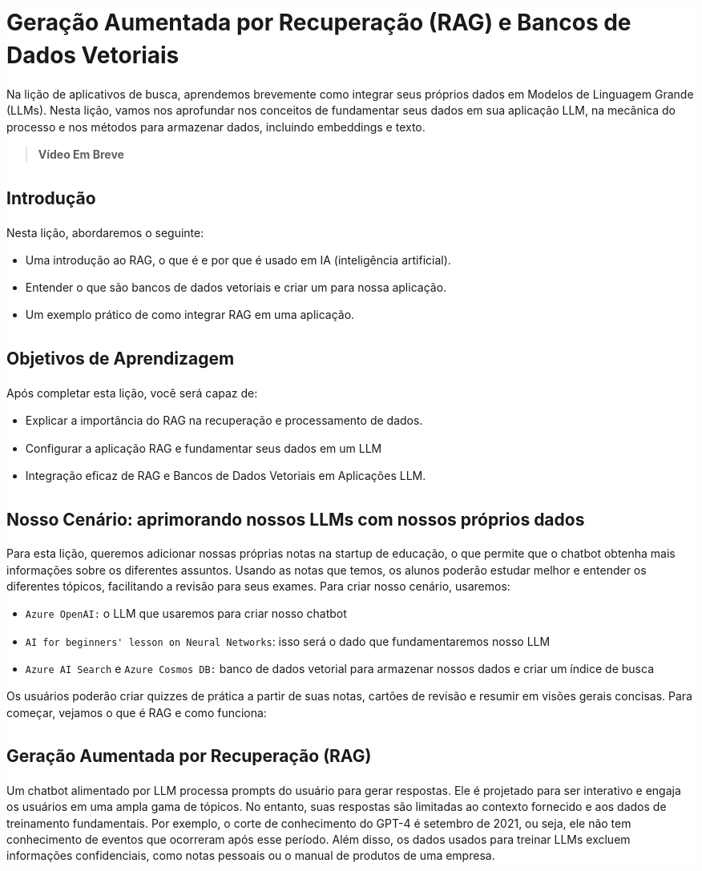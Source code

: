 
# Geração Aumentada por Recuperação (RAG) e Bancos de Dados Vetoriais

Na lição de aplicativos de busca, aprendemos brevemente como integrar seus próprios dados em Modelos de Linguagem Grande (LLMs). Nesta lição, vamos nos aprofundar nos conceitos de fundamentar seus dados em sua aplicação LLM, na mecânica do processo e nos métodos para armazenar dados, incluindo embeddings e texto.

> **Vídeo Em Breve**

## Introdução

Nesta lição, abordaremos o seguinte:

- Uma introdução ao RAG, o que é e por que é usado em IA (inteligência artificial).

- Entender o que são bancos de dados vetoriais e criar um para nossa aplicação.

- Um exemplo prático de como integrar RAG em uma aplicação.

## Objetivos de Aprendizagem

Após completar esta lição, você será capaz de:

- Explicar a importância do RAG na recuperação e processamento de dados.

- Configurar a aplicação RAG e fundamentar seus dados em um LLM

- Integração eficaz de RAG e Bancos de Dados Vetoriais em Aplicações LLM.

## Nosso Cenário: aprimorando nossos LLMs com nossos próprios dados

Para esta lição, queremos adicionar nossas próprias notas na startup de educação, o que permite que o chatbot obtenha mais informações sobre os diferentes assuntos. Usando as notas que temos, os alunos poderão estudar melhor e entender os diferentes tópicos, facilitando a revisão para seus exames. Para criar nosso cenário, usaremos:

- `Azure OpenAI:` o LLM que usaremos para criar nosso chatbot

- `AI for beginners' lesson on Neural Networks`: isso será o dado que fundamentaremos nosso LLM

- `Azure AI Search` e `Azure Cosmos DB:` banco de dados vetorial para armazenar nossos dados e criar um índice de busca

Os usuários poderão criar quizzes de prática a partir de suas notas, cartões de revisão e resumir em visões gerais concisas. Para começar, vejamos o que é RAG e como funciona:

## Geração Aumentada por Recuperação (RAG)

Um chatbot alimentado por LLM processa prompts do usuário para gerar respostas. Ele é projetado para ser interativo e engaja os usuários em uma ampla gama de tópicos. No entanto, suas respostas são limitadas ao contexto fornecido e aos dados de treinamento fundamentais. Por exemplo, o corte de conhecimento do GPT-4 é setembro de 2021, ou seja, ele não tem conhecimento de eventos que ocorreram após esse período. Além disso, os dados usados para treinar LLMs excluem informações confidenciais, como notas pessoais ou o manual de produtos de uma empresa.
